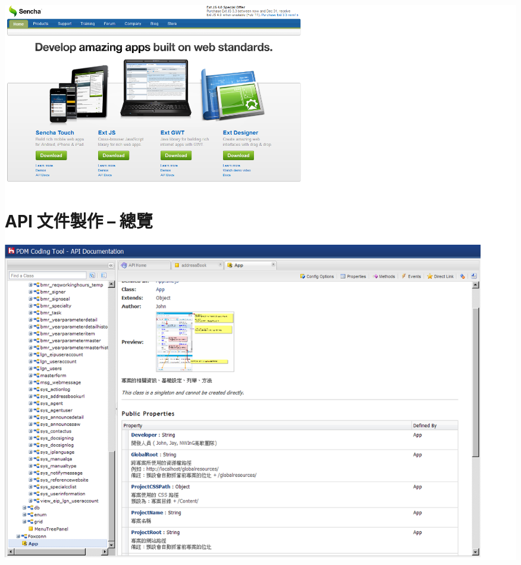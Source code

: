 <img src="img\java_dev_share42.png" width=500px />

# API 文件製作 – 總覽

<img src="img\java_dev_share43.png" width=800px />
